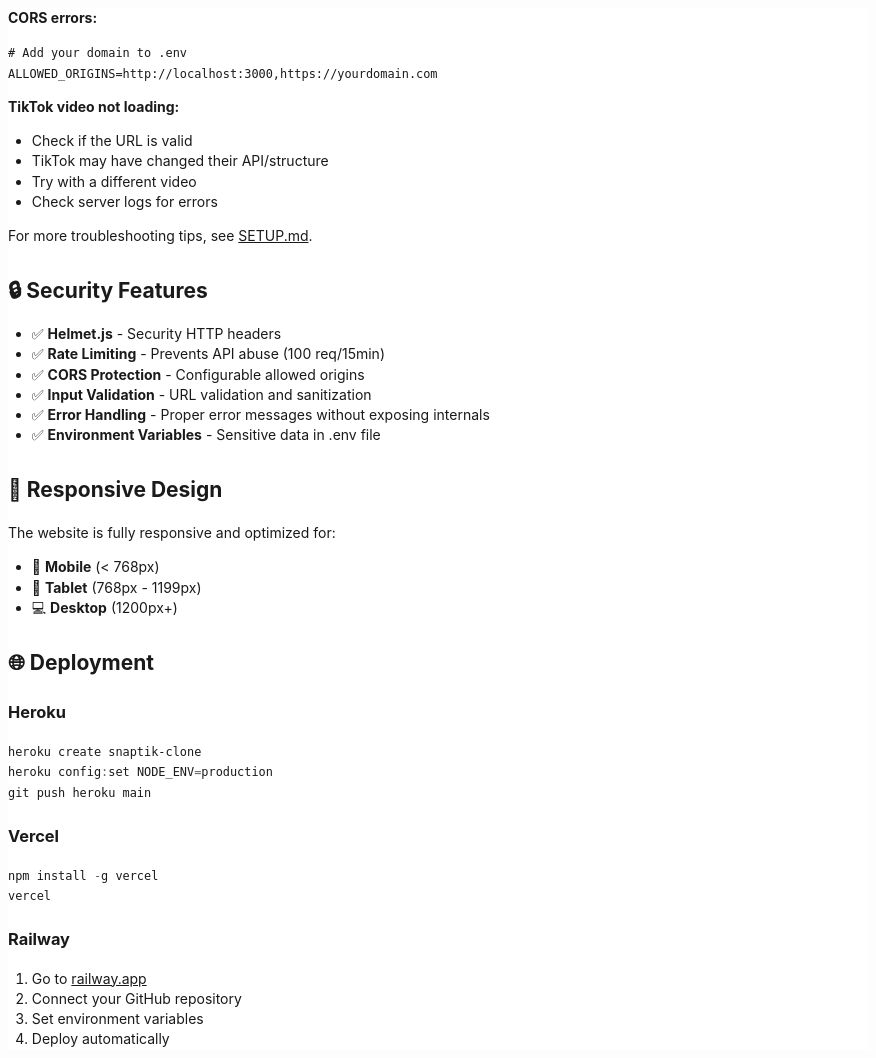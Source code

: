 **CORS errors:**
```env
# Add your domain to .env
ALLOWED_ORIGINS=http://localhost:3000,https://yourdomain.com
```

**TikTok video not loading:**
- Check if the URL is valid
- TikTok may have changed their API/structure
- Try with a different video
- Check server logs for errors

For more troubleshooting tips, see [SETUP.md](SETUP.md).

## 🔒 Security Features

- ✅ **Helmet.js** - Security HTTP headers
- ✅ **Rate Limiting** - Prevents API abuse (100 req/15min)
- ✅ **CORS Protection** - Configurable allowed origins
- ✅ **Input Validation** - URL validation and sanitization
- ✅ **Error Handling** - Proper error messages without exposing internals
- ✅ **Environment Variables** - Sensitive data in .env file

## 📱 Responsive Design

The website is fully responsive and optimized for:
- 📱 **Mobile** (< 768px)
- 📱 **Tablet** (768px - 1199px)
- 💻 **Desktop** (1200px+)

## 🌐 Deployment

### Heroku

```powershell
heroku create snaptik-clone
heroku config:set NODE_ENV=production
git push heroku main
```

### Vercel

```powershell
npm install -g vercel
vercel
```

### Railway

1. Go to [railway.app](https://railway.app)
2. Connect your GitHub repository
3. Set environment variables
4. Deploy automatically
